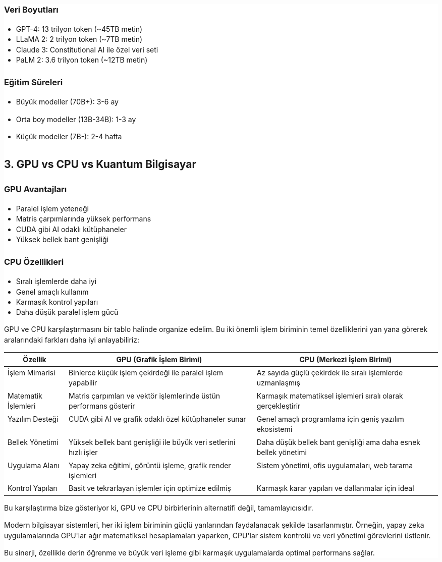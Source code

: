 ### Veri Boyutları
- GPT-4: 13 trilyon token (~45TB metin)
- LLaMA 2: 2 trilyon token (~7TB metin)
- Claude 3: Constitutional AI ile özel veri seti
- PaLM 2: 3.6 trilyon token (~12TB metin)

### Eğitim Süreleri
- Büyük modeller (70B+): 3-6 ay

- Orta boy modeller (13B-34B): 1-3 ay

- Küçük modeller (7B-): 2-4 hafta

  

## 3. GPU vs CPU vs Kuantum Bilgisayar

### GPU Avantajları
- Paralel işlem yeteneği
- Matris çarpımlarında yüksek performans
- CUDA gibi AI odaklı kütüphaneler
- Yüksek bellek bant genişliği

### CPU Özellikleri
- Sıralı işlemlerde daha iyi
- Genel amaçlı kullanım
- Karmaşık kontrol yapıları
- Daha düşük paralel işlem gücü



GPU ve CPU karşılaştırmasını bir tablo halinde organize edelim. Bu iki önemli işlem biriminin temel özelliklerini yan yana görerek aralarındaki farkları daha iyi anlayabiliriz:



| Özellik             | GPU (Grafik İşlem Birimi)                                    | CPU (Merkezi İşlem Birimi)                                   |
| ------------------- | ------------------------------------------------------------ | ------------------------------------------------------------ |
| İşlem Mimarisi      | Binlerce küçük işlem çekirdeği ile paralel işlem yapabilir   | Az sayıda güçlü çekirdek ile sıralı işlemlerde uzmanlaşmış   |
| Matematik İşlemleri | Matris çarpımları ve vektör işlemlerinde üstün performans gösterir | Karmaşık matematiksel işlemleri sıralı olarak gerçekleştirir |
| Yazılım Desteği     | CUDA gibi AI ve grafik odaklı özel kütüphaneler sunar        | Genel amaçlı programlama için geniş yazılım ekosistemi       |
| Bellek Yönetimi     | Yüksek bellek bant genişliği ile büyük veri setlerini hızlı işler | Daha düşük bellek bant genişliği ama daha esnek bellek yönetimi |
| Uygulama Alanı      | Yapay zeka eğitimi, görüntü işleme, grafik render işlemleri  | Sistem yönetimi, ofis uygulamaları, web tarama               |
| Kontrol Yapıları    | Basit ve tekrarlayan işlemler için optimize edilmiş          | Karmaşık karar yapıları ve dallanmalar için ideal            |



Bu karşılaştırma bize gösteriyor ki, GPU ve CPU birbirlerinin alternatifi değil, tamamlayıcısıdır. 

Modern bilgisayar sistemleri, her iki işlem biriminin güçlü yanlarından faydalanacak şekilde tasarlanmıştır. Örneğin, yapay zeka uygulamalarında GPU'lar ağır matematiksel hesaplamaları yaparken, CPU'lar sistem kontrolü ve veri yönetimi görevlerini üstlenir. 



Bu sinerji, özellikle derin öğrenme ve büyük veri işleme gibi karmaşık uygulamalarda optimal performans sağlar.



